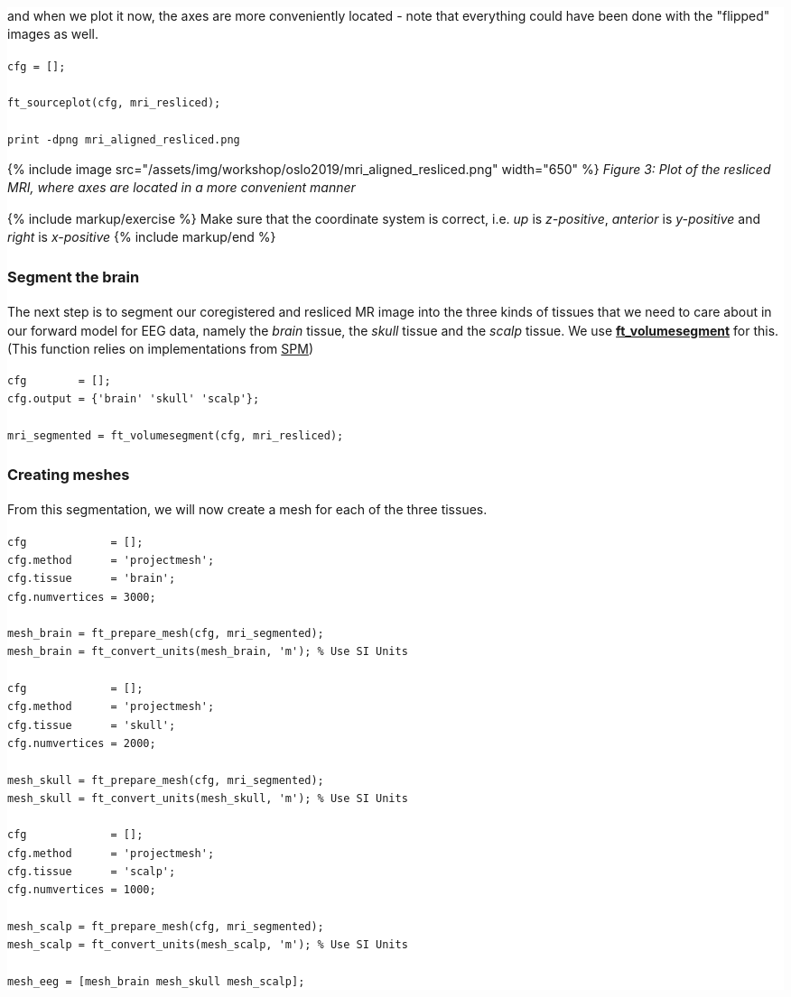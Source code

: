 and when we plot it now, the axes are more conveniently located - note that everything could have been done with the "flipped" images as well.

    cfg = [];

    ft_sourceplot(cfg, mri_resliced);

    print -dpng mri_aligned_resliced.png

{% include image src="/assets/img/workshop/oslo2019/mri_aligned_resliced.png" width="650" %}
_Figure 3: Plot of the resliced MRI, where axes are located in a more convenient manner_

{% include markup/exercise %}
Make sure that the coordinate system is correct, i.e. _up_ is _z-positive_, _anterior_ is _y-positive_ and _right_ is _x-positive_
{% include markup/end %}

### Segment the brain

The next step is to segment our coregistered and resliced MR image into the three kinds of tissues that we need to care about in our forward model for EEG data, namely the _brain_ tissue, the _skull_ tissue and the _scalp_ tissue. We use **[ft_volumesegment](/reference/ft_volumesegment)** for this. (This function relies on implementations from [SPM](https://www.fil.ion.ucl.ac.uk/spm))

    cfg        = [];
    cfg.output = {'brain' 'skull' 'scalp'};

    mri_segmented = ft_volumesegment(cfg, mri_resliced);

### Creating meshes

From this segmentation, we will now create a mesh for each of the three tissues.

    cfg             = [];
    cfg.method      = 'projectmesh';
    cfg.tissue      = 'brain';
    cfg.numvertices = 3000;

    mesh_brain = ft_prepare_mesh(cfg, mri_segmented);
    mesh_brain = ft_convert_units(mesh_brain, 'm'); % Use SI Units

    cfg             = [];
    cfg.method      = 'projectmesh';
    cfg.tissue      = 'skull';
    cfg.numvertices = 2000;

    mesh_skull = ft_prepare_mesh(cfg, mri_segmented);
    mesh_skull = ft_convert_units(mesh_skull, 'm'); % Use SI Units

    cfg             = [];
    cfg.method      = 'projectmesh';
    cfg.tissue      = 'scalp';
    cfg.numvertices = 1000;

    mesh_scalp = ft_prepare_mesh(cfg, mri_segmented);
    mesh_scalp = ft_convert_units(mesh_scalp, 'm'); % Use SI Units

    mesh_eeg = [mesh_brain mesh_skull mesh_scalp];
